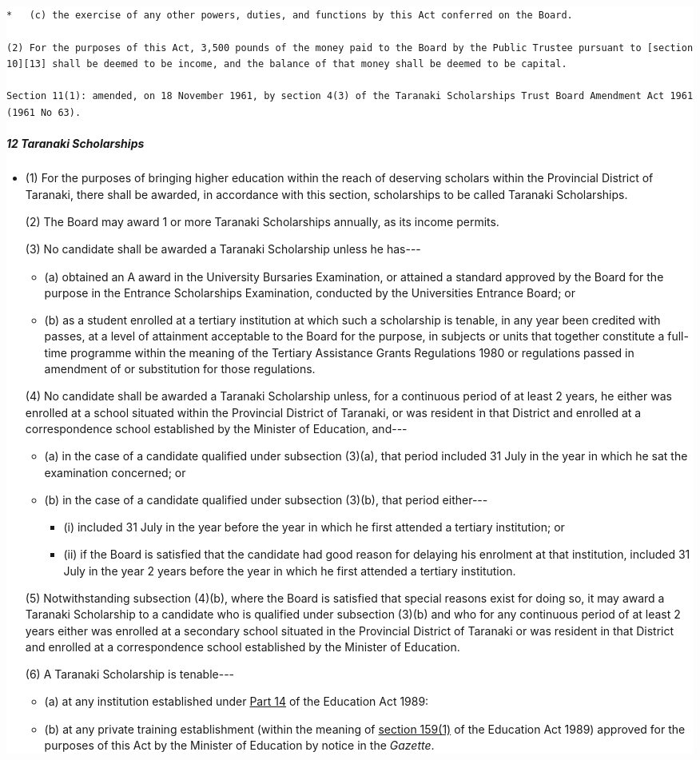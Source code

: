     *   (c) the exercise of any other powers, duties, and functions by this Act conferred on the Board.
    
    (2) For the purposes of this Act, 3,500 pounds of the money paid to the Board by the Public Trustee pursuant to [section 10][13] shall be deemed to be income, and the balance of that money shall be deemed to be capital.
    
    Section 11(1): amended, on 18 November 1961, by section 4(3) of the Taranaki Scholarships Trust Board Amendment Act 1961 (1961 No 63).

##### 12 Taranaki Scholarships
    
*   (1) For the purposes of bringing higher education within the reach of deserving scholars within the Provincial District of Taranaki, there shall be awarded, in accordance with this section, scholarships to be called Taranaki Scholarships.
    
    (2) The Board may award 1 or more Taranaki Scholarships annually, as its income permits.
    
    (3) No candidate shall be awarded a Taranaki Scholarship unless he has---
        
    *   (a) obtained an A award in the University Bursaries Examination, or attained a standard approved by the Board for the purpose in the Entrance Scholarships Examination, conducted by the Universities Entrance Board; or
    
    *   (b) as a student enrolled at a tertiary institution at which such a scholarship is tenable, in any year been credited with passes, at a level of attainment acceptable to the Board for the purpose, in subjects or units that together constitute a full-time programme within the meaning of the Tertiary Assistance Grants Regulations 1980 or regulations passed in amendment of or substitution for those regulations.
    
    (4) No candidate shall be awarded a Taranaki Scholarship unless, for a continuous period of at least 2 years, he either was enrolled at a school situated within the Provincial District of Taranaki, or was resident in that District and enrolled at a correspondence school established by the Minister of Education, and---
        
    *   (a) in the case of a candidate qualified under subsection (3)(a), that period included 31 July in the year in which he sat the examination concerned; or
    
    *   (b) in the case of a candidate qualified under subsection (3)(b), that period either---
            
        *   (i) included 31 July in the year before the year in which he first attended a tertiary institution; or
        
        *   (ii) if the Board is satisfied that the candidate had good reason for delaying his enrolment at that institution, included 31 July in the year 2 years before the year in which he first attended a tertiary institution.
        
        
    
    (5) Notwithstanding subsection (4)(b), where the Board is satisfied that special reasons exist for doing so, it may award a Taranaki Scholarship to a candidate who is qualified under subsection (3)(b) and who for any continuous period of at least 2 years either was enrolled at a secondary school situated in the Provincial District of Taranaki or was resident in that District and enrolled at a correspondence school established by the Minister of Education.
    
    (6) A Taranaki Scholarship is tenable---
        
    *   (a) at any institution established under [Part 14][45] of the Education Act 1989:
    
    *   (b) at any private training establishment (within the meaning of [section 159(1)][46] of the Education Act 1989) approved for the purposes of this Act by the Minister of Education by notice in the _Gazette_.
    

[0]: http://www.legislation.govt.nz/act/public/1957/0108/latest/link.aspx?id=DLM2998524
[1]: http://www.legislation.govt.nz/act/public/1957/0108/latest/whole.html#DLM317734
[2]: http://www.legislation.govt.nz/act/public/1957/0108/latest/whole.html#DLM317736
[3]: http://www.legislation.govt.nz/act/public/1957/0108/latest/whole.html#DLM317737
[4]: http://www.legislation.govt.nz/act/public/1957/0108/latest/whole.html#DLM317746
[5]: http://www.legislation.govt.nz/act/public/1957/0108/latest/whole.html#DLM317747
[6]: http://www.legislation.govt.nz/act/public/1957/0108/latest/whole.html#DLM317751
[7]: http://www.legislation.govt.nz/act/public/1957/0108/latest/whole.html#DLM317752
[8]: http://www.legislation.govt.nz/act/public/1957/0108/latest/whole.html#DLM317755
[9]: http://www.legislation.govt.nz/act/public/1957/0108/latest/whole.html#DLM317756
[10]: http://www.legislation.govt.nz/act/public/1957/0108/latest/whole.html#DLM317757
[11]: http://www.legislation.govt.nz/act/public/1957/0108/latest/whole.html#DLM317758
[12]: http://www.legislation.govt.nz/act/public/1957/0108/latest/whole.html#DLM317759
[13]: http://www.legislation.govt.nz/act/public/1957/0108/latest/whole.html#DLM317762
[14]: http://www.legislation.govt.nz/act/public/1957/0108/latest/whole.html#DLM317764
[15]: http://www.legislation.govt.nz/act/public/1957/0108/latest/whole.html#DLM317766
[16]: http://www.legislation.govt.nz/act/public/1957/0108/latest/whole.html#DLM317775
[17]: http://www.legislation.govt.nz/act/public/1957/0108/latest/whole.html#DLM317777
[18]: http://www.legislation.govt.nz/act/public/1957/0108/latest/whole.html#DLM317778
[19]: http://www.legislation.govt.nz/act/public/1957/0108/latest/whole.html#DLM317782
[20]: http://www.legislation.govt.nz/act/public/1957/0108/latest/whole.html#DLM317785
[21]: http://www.legislation.govt.nz/act/public/1957/0108/latest/whole.html#DLM317787
[22]: http://www.legislation.govt.nz/act/public/1957/0108/latest/whole.html#DLM317788
[23]: http://www.legislation.govt.nz/act/public/1957/0108/latest/whole.html#DLM317789
[24]: http://www.legislation.govt.nz/act/public/1957/0108/latest/whole.html#DLM317791
[25]: http://www.legislation.govt.nz/act/public/1957/0108/latest/whole.html#DLM317793
[26]: http://www.legislation.govt.nz/act/public/1957/0108/latest/whole.html#DLM6046912
[27]: http://www.legislation.govt.nz/act/public/1957/0108/latest/whole.html#DLM6046913
[28]: http://www.legislation.govt.nz/act/public/1957/0108/latest/whole.html#DLM317795
[29]: http://www.legislation.govt.nz/act/public/1957/0108/latest/whole.html#DLM317797
[30]: http://www.legislation.govt.nz/act/public/1957/0108/latest/whole.html#DLM317799
[31]: http://www.legislation.govt.nz/act/public/1957/0108/latest/link.aspx?id=DLM4632890
[32]: http://www.legislation.govt.nz/act/public/1957/0108/latest/link.aspx?id=DLM4632894
[33]: http://www.legislation.govt.nz/act/public/1957/0108/latest/link.aspx?id=DLM5740664
[34]: http://www.legislation.govt.nz/act/public/1957/0108/latest/link.aspx?id=DLM225563
[35]: http://www.legislation.govt.nz/act/public/1957/0108/latest/link.aspx?id=DLM235134
[36]: http://www.legislation.govt.nz/act/public/1957/0108/latest/link.aspx?id=DLM212679
[37]: http://www.legislation.govt.nz/act/public/1957/0108/latest/link.aspx?id=DLM226616
[38]: http://www.legislation.govt.nz/act/public/1957/0108/latest/link.aspx?id=DLM127010
[39]: http://www.legislation.govt.nz/act/public/1957/0108/latest/link.aspx?id=DLM127016
[40]: http://www.legislation.govt.nz/act/public/1957/0108/latest/link.aspx?id=DLM127020
[41]: http://www.legislation.govt.nz/act/public/1957/0108/latest/link.aspx?id=DLM1404067
[42]: http://www.legislation.govt.nz/act/public/1957/0108/latest/link.aspx?id=DLM394841
[43]: http://www.legislation.govt.nz/act/public/1957/0108/latest/link.aspx?id=DLM250585
[44]: http://www.legislation.govt.nz/act/public/1957/0108/latest/link.aspx?id=DLM395424
[45]: http://www.legislation.govt.nz/act/public/1957/0108/latest/link.aspx?id=DLM183661
[46]: http://www.legislation.govt.nz/act/public/1957/0108/latest/link.aspx?id=DLM182904
[47]: http://www.legislation.govt.nz/act/public/1957/0108/latest/link.aspx?id=DLM304703
[48]: http://www.legislation.govt.nz/act/public/1957/0108/latest/link.aspx?id=DLM135629
[49]: http://www.legislation.govt.nz/act/public/1957/0108/latest/link.aspx?id=DLM264952
[50]: http://www.legislation.govt.nz/act/public/1957/0108/latest/link.aspx?id=DLM88956
[51]: http://www.legislation.govt.nz/act/public/1957/0108/latest/link.aspx?id=DLM88548
[52]: http://www.legislation.govt.nz/act/public/1957/0108/latest/link.aspx?id=DLM2998516
[53]: http://www.legislation.govt.nz/act/public/1957/0108/latest/link.aspx?id=DLM2998515
[54]: http://www.legislation.govt.nz/act/public/1957/0108/latest/link.aspx?id=DLM2998532
[55]: http://www.pco.parliament.govt.nz/editorial-conventions/
[56]: http://www.legislation.govt.nz/act/public/1957/0108/latest/link.aspx?id=DLM88957